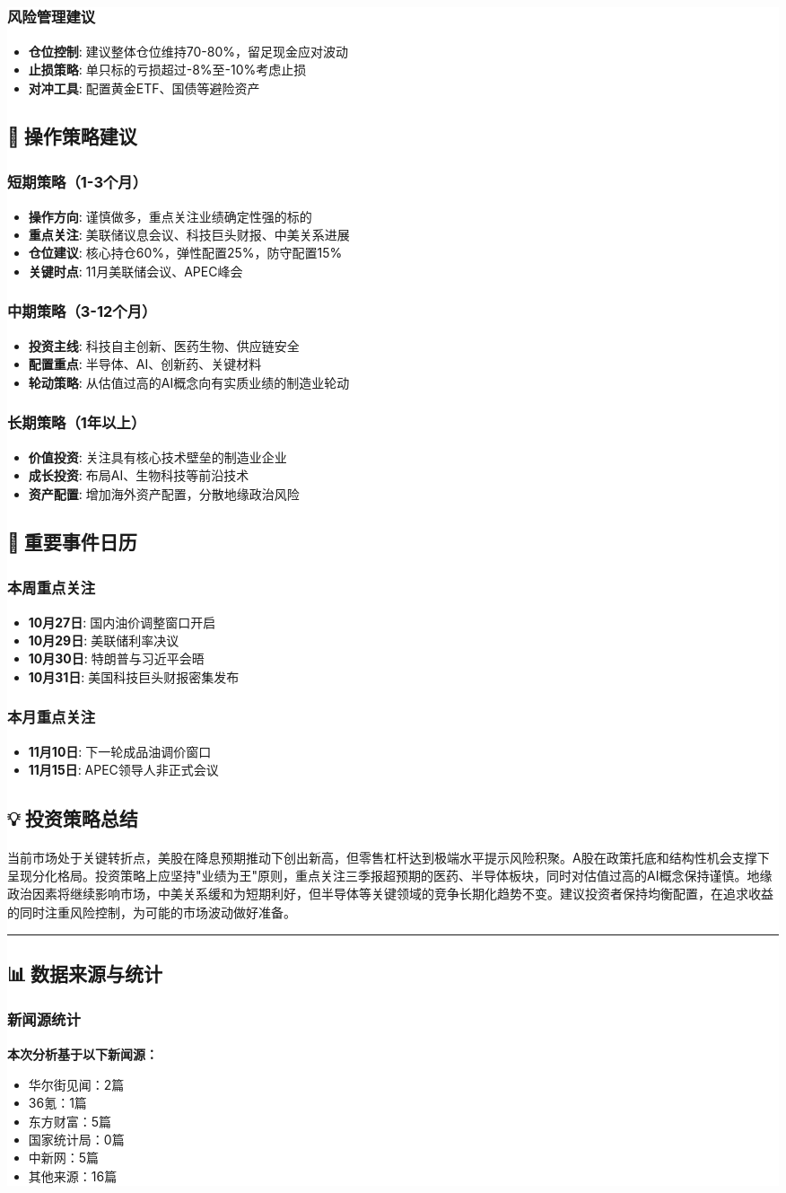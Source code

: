 ### 风险管理建议
- **仓位控制**: 建议整体仓位维持70-80%，留足现金应对波动
- **止损策略**: 单只标的亏损超过-8%至-10%考虑止损
- **对冲工具**: 配置黄金ETF、国债等避险资产

## 🎯 操作策略建议

### 短期策略（1-3个月）
- **操作方向**: 谨慎做多，重点关注业绩确定性强的标的
- **重点关注**: 美联储议息会议、科技巨头财报、中美关系进展
- **仓位建议**: 核心持仓60%，弹性配置25%，防守配置15%
- **关键时点**: 11月美联储会议、APEC峰会

### 中期策略（3-12个月）
- **投资主线**: 科技自主创新、医药生物、供应链安全
- **配置重点**: 半导体、AI、创新药、关键材料
- **轮动策略**: 从估值过高的AI概念向有实质业绩的制造业轮动

### 长期策略（1年以上）
- **价值投资**: 关注具有核心技术壁垒的制造业企业
- **成长投资**: 布局AI、生物科技等前沿技术
- **资产配置**: 增加海外资产配置，分散地缘政治风险

## 📅 重要事件日历

### 本周重点关注
- **10月27日**: 国内油价调整窗口开启
- **10月29日**: 美联储利率决议
- **10月30日**: 特朗普与习近平会晤
- **10月31日**: 美国科技巨头财报密集发布

### 本月重点关注
- **11月10日**: 下一轮成品油调价窗口
- **11月15日**: APEC领导人非正式会议

## 💡 投资策略总结

当前市场处于关键转折点，美股在降息预期推动下创出新高，但零售杠杆达到极端水平提示风险积聚。A股在政策托底和结构性机会支撑下呈现分化格局。投资策略上应坚持"业绩为王"原则，重点关注三季报超预期的医药、半导体板块，同时对估值过高的AI概念保持谨慎。地缘政治因素将继续影响市场，中美关系缓和为短期利好，但半导体等关键领域的竞争长期化趋势不变。建议投资者保持均衡配置，在追求收益的同时注重风险控制，为可能的市场波动做好准备。

---

## 📊 数据来源与统计

### 新闻源统计
**本次分析基于以下新闻源：**
- 华尔街见闻：2篇
- 36氪：1篇
- 东方财富：5篇
- 国家统计局：0篇
- 中新网：5篇
- 其他来源：16篇
